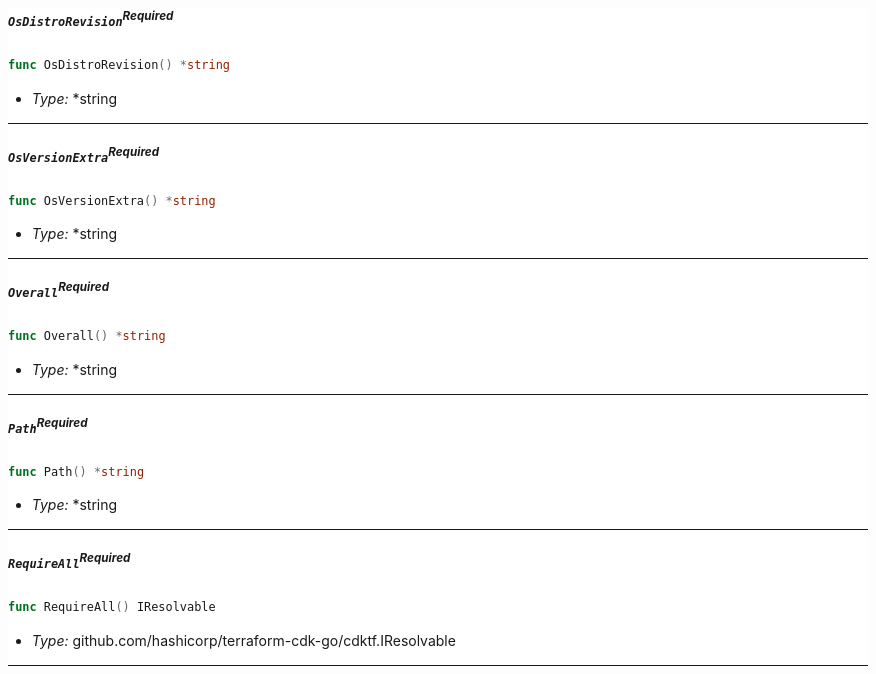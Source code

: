 ##### `OsDistroRevision`<sup>Required</sup> <a name="OsDistroRevision" id="@cdktf/provider-cloudflare.dataCloudflareZeroTrustDevicePostureRule.DataCloudflareZeroTrustDevicePostureRuleInputOutputReference.property.osDistroRevision"></a>

```go
func OsDistroRevision() *string
```

- *Type:* *string

---

##### `OsVersionExtra`<sup>Required</sup> <a name="OsVersionExtra" id="@cdktf/provider-cloudflare.dataCloudflareZeroTrustDevicePostureRule.DataCloudflareZeroTrustDevicePostureRuleInputOutputReference.property.osVersionExtra"></a>

```go
func OsVersionExtra() *string
```

- *Type:* *string

---

##### `Overall`<sup>Required</sup> <a name="Overall" id="@cdktf/provider-cloudflare.dataCloudflareZeroTrustDevicePostureRule.DataCloudflareZeroTrustDevicePostureRuleInputOutputReference.property.overall"></a>

```go
func Overall() *string
```

- *Type:* *string

---

##### `Path`<sup>Required</sup> <a name="Path" id="@cdktf/provider-cloudflare.dataCloudflareZeroTrustDevicePostureRule.DataCloudflareZeroTrustDevicePostureRuleInputOutputReference.property.path"></a>

```go
func Path() *string
```

- *Type:* *string

---

##### `RequireAll`<sup>Required</sup> <a name="RequireAll" id="@cdktf/provider-cloudflare.dataCloudflareZeroTrustDevicePostureRule.DataCloudflareZeroTrustDevicePostureRuleInputOutputReference.property.requireAll"></a>

```go
func RequireAll() IResolvable
```

- *Type:* github.com/hashicorp/terraform-cdk-go/cdktf.IResolvable

---

